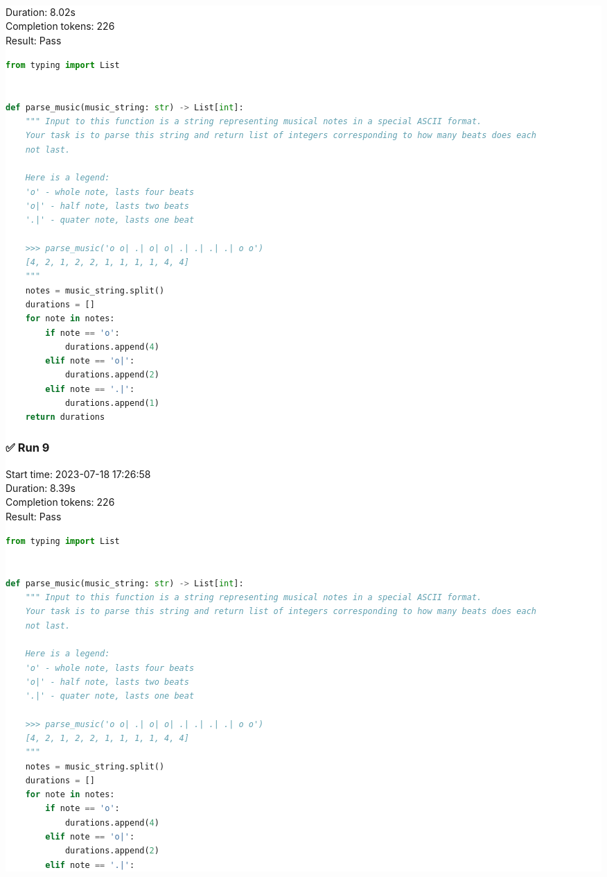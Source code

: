 Duration: 8.02s<br />
Completion tokens: 226<br />
Result: Pass
```python
from typing import List


def parse_music(music_string: str) -> List[int]:
    """ Input to this function is a string representing musical notes in a special ASCII format.
    Your task is to parse this string and return list of integers corresponding to how many beats does each
    not last.

    Here is a legend:
    'o' - whole note, lasts four beats
    'o|' - half note, lasts two beats
    '.|' - quater note, lasts one beat

    >>> parse_music('o o| .| o| o| .| .| .| .| o o')
    [4, 2, 1, 2, 2, 1, 1, 1, 1, 4, 4]
    """
    notes = music_string.split()
    durations = []
    for note in notes:
        if note == 'o':
            durations.append(4)
        elif note == 'o|':
            durations.append(2)
        elif note == '.|':
            durations.append(1)
    return durations
```
### ✅ Run 9
Start time: 2023-07-18 17:26:58<br />
Duration: 8.39s<br />
Completion tokens: 226<br />
Result: Pass
```python
from typing import List


def parse_music(music_string: str) -> List[int]:
    """ Input to this function is a string representing musical notes in a special ASCII format.
    Your task is to parse this string and return list of integers corresponding to how many beats does each
    not last.

    Here is a legend:
    'o' - whole note, lasts four beats
    'o|' - half note, lasts two beats
    '.|' - quater note, lasts one beat

    >>> parse_music('o o| .| o| o| .| .| .| .| o o')
    [4, 2, 1, 2, 2, 1, 1, 1, 1, 4, 4]
    """
    notes = music_string.split()
    durations = []
    for note in notes:
        if note == 'o':
            durations.append(4)
        elif note == 'o|':
            durations.append(2)
        elif note == '.|':
```
